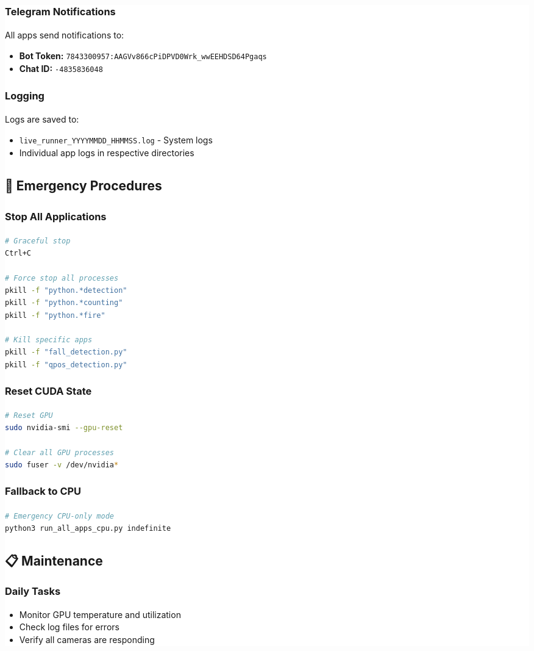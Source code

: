 ### Telegram Notifications
All apps send notifications to:
- **Bot Token:** `7843300957:AAGVv866cPiDPVD0Wrk_wwEEHDSD64Pgaqs`
- **Chat ID:** `-4835836048`

### Logging
Logs are saved to:
- `live_runner_YYYYMMDD_HHMMSS.log` - System logs
- Individual app logs in respective directories

## 🚨 Emergency Procedures

### Stop All Applications
```bash
# Graceful stop
Ctrl+C

# Force stop all processes
pkill -f "python.*detection"
pkill -f "python.*counting"
pkill -f "python.*fire"

# Kill specific apps
pkill -f "fall_detection.py"
pkill -f "qpos_detection.py"
```

### Reset CUDA State
```bash
# Reset GPU
sudo nvidia-smi --gpu-reset

# Clear all GPU processes
sudo fuser -v /dev/nvidia*
```

### Fallback to CPU
```bash
# Emergency CPU-only mode
python3 run_all_apps_cpu.py indefinite
```

## 📋 Maintenance

### Daily Tasks
- Monitor GPU temperature and utilization
- Check log files for errors
- Verify all cameras are responding
